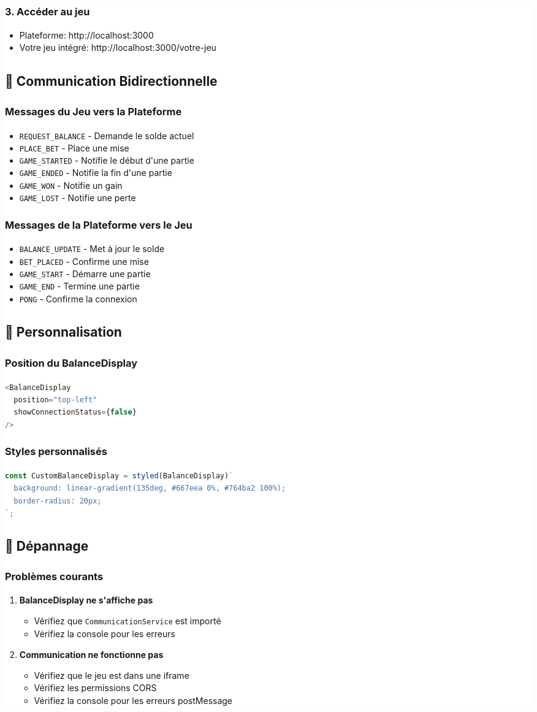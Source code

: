 ### 3. **Accéder au jeu**
- Plateforme: http://localhost:3000
- Votre jeu intégré: http://localhost:3000/votre-jeu

## 🔄 Communication Bidirectionnelle

### Messages du Jeu vers la Plateforme
- `REQUEST_BALANCE` - Demande le solde actuel
- `PLACE_BET` - Place une mise
- `GAME_STARTED` - Notifie le début d'une partie
- `GAME_ENDED` - Notifie la fin d'une partie
- `GAME_WON` - Notifie un gain
- `GAME_LOST` - Notifie une perte

### Messages de la Plateforme vers le Jeu
- `BALANCE_UPDATE` - Met à jour le solde
- `BET_PLACED` - Confirme une mise
- `GAME_START` - Démarre une partie
- `GAME_END` - Termine une partie
- `PONG` - Confirme la connexion

## 🎨 Personnalisation

### Position du BalanceDisplay
```typescript
<BalanceDisplay 
  position="top-left" 
  showConnectionStatus={false} 
/>
```

### Styles personnalisés
```typescript
const CustomBalanceDisplay = styled(BalanceDisplay)`
  background: linear-gradient(135deg, #667eea 0%, #764ba2 100%);
  border-radius: 20px;
`;
```

## 🐛 Dépannage

### Problèmes courants

1. **BalanceDisplay ne s'affiche pas**
   - Vérifiez que `CommunicationService` est importé
   - Vérifiez la console pour les erreurs

2. **Communication ne fonctionne pas**
   - Vérifiez que le jeu est dans une iframe
   - Vérifiez les permissions CORS
   - Vérifiez la console pour les erreurs postMessage
